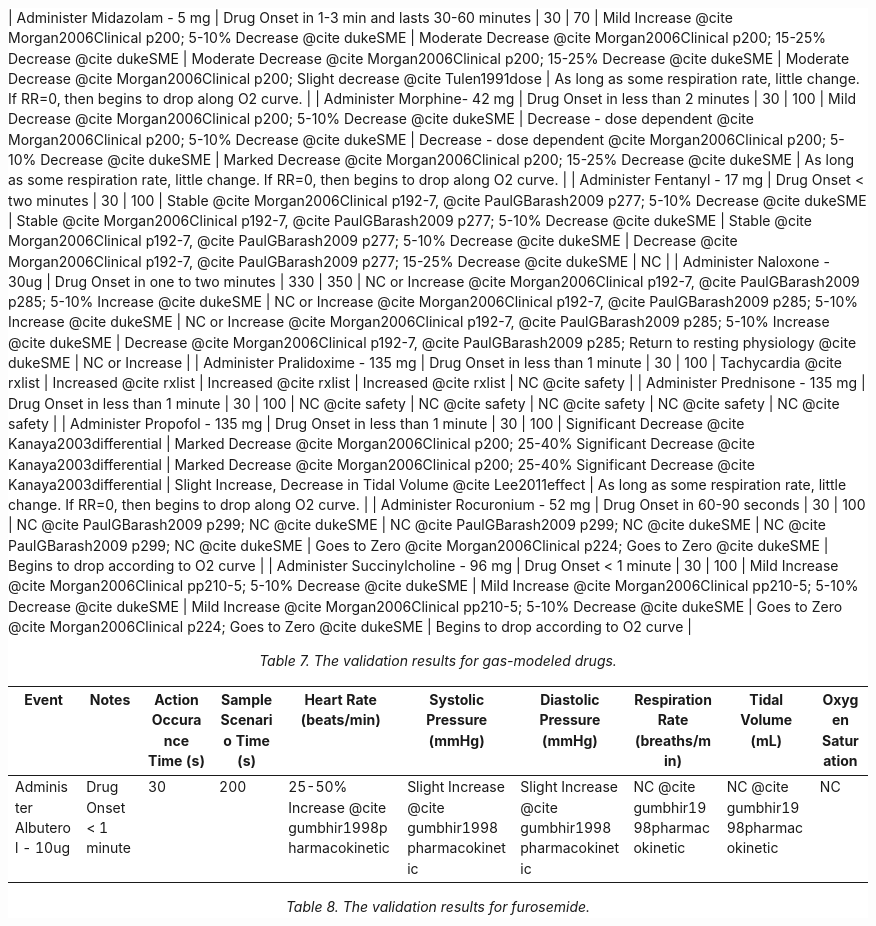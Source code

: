 |	Administer Midazolam - 5 mg	|	Drug Onset in 1-3 min and lasts 30-60 minutes	|	30	|	70	|<span class="success">	Mild Increase @cite Morgan2006Clinical p200; 5-10% Decrease @cite dukeSME	</span>|<span class="success">	Moderate Decrease @cite Morgan2006Clinical p200; 15-25% Decrease @cite dukeSME    	</span>|<span class="success">	Moderate Decrease @cite Morgan2006Clinical p200; 15-25% Decrease @cite dukeSME    	</span>|<span class="success">	Moderate Decrease @cite Morgan2006Clinical p200; Slight decrease @cite Tulen1991dose    	</span>|<span class="success">	As long as some respiration rate, little change. If RR=0, then begins to drop along O2 curve. 	</span>|
|	Administer Morphine- 42 mg	|	Drug Onset in less than 2 minutes	|	30	|	100	|<span class="success">	Mild Decrease @cite Morgan2006Clinical p200; 5-10% Decrease @cite dukeSME     	</span>|<span class="success">	Decrease - dose dependent @cite Morgan2006Clinical p200; 5-10% Decrease @cite dukeSME    	</span>|<span class="success">	Decrease - dose dependent @cite Morgan2006Clinical p200; 5-10% Decrease @cite dukeSME    	</span>|<span class="success">	Marked Decrease @cite Morgan2006Clinical p200; 15-25% Decrease @cite dukeSME   	</span>|<span class="success">	As long as some respiration rate, little change. If RR=0, then begins to drop along O2 curve. 	</span>|
|	Administer Fentanyl - 17 mg	|	Drug Onset < two minutes	|	30	|	100	|<span class="success">	Stable @cite Morgan2006Clinical p192-7, @cite PaulGBarash2009 p277; 5-10% Decrease @cite dukeSME  	</span>|<span class="success">	Stable @cite Morgan2006Clinical p192-7, @cite PaulGBarash2009 p277; 5-10% Decrease @cite dukeSME  	</span>|<span class="success">	Stable @cite Morgan2006Clinical p192-7, @cite PaulGBarash2009 p277;  5-10% Decrease @cite dukeSME  	</span>|<span class="success">	Decrease @cite Morgan2006Clinical p192-7, @cite PaulGBarash2009 p277; 15-25% Decrease @cite dukeSME	</span>|<span class="success">	NC 	</span>|
|	Administer Naloxone - 30ug	|	Drug Onset in one to two minutes	|	330	|	350	|<span class="success">	NC or Increase @cite Morgan2006Clinical p192-7, @cite PaulGBarash2009 p285; 5-10% Increase @cite dukeSME   	</span>|<span class="success">	NC or Increase @cite Morgan2006Clinical p192-7, @cite PaulGBarash2009 p285; 5-10% Increase @cite dukeSME   	</span>|<span class="success">	NC or Increase @cite Morgan2006Clinical p192-7, @cite PaulGBarash2009 p285; 5-10% Increase @cite dukeSME   	</span>|<span class="success">	Decrease @cite Morgan2006Clinical p192-7, @cite PaulGBarash2009 p285; Return to resting physiology @cite dukeSME   	</span>|<span class="success">	NC or Increase  	</span>|
|	Administer Pralidoxime - 135 mg	|	Drug Onset in less than 1 minute	|	30	|	100	|<span class="success">	Tachycardia @cite rxlist	</span>|<span class="success">	Increased @cite rxlist   	</span>|<span class="success">	Increased @cite rxlist   	</span>|<span class="success">	Increased @cite rxlist	</span>|<span class="success">	NC @cite safety  	</span>|
|	Administer Prednisone - 135 mg	|	Drug Onset in less than 1 minute	|	30	|	100	|<span class="success">	NC @cite safety  	</span>|<span class="success">	NC @cite safety  	</span>|<span class="success">	NC @cite safety  	</span>|<span class="success">	NC @cite safety  	</span>|<span class="success">	NC @cite safety  	</span>|
|	Administer Propofol - 135 mg	|	Drug Onset in less than 1 minute	|	30	|	100	|<span class="success">	Significant Decrease @cite Kanaya2003differential 	</span>|<span class="success">	Marked Decrease @cite Morgan2006Clinical p200; 25-40% Significant Decrease @cite Kanaya2003differential  	</span>|<span class="success">	Marked Decrease @cite Morgan2006Clinical p200; 25-40% Significant Decrease @cite Kanaya2003differential 	</span>|<span class="success">	Slight Increase, Decrease in Tidal Volume @cite Lee2011effect	</span>|<span class="success">	As long as some respiration rate, little change. If RR=0, then begins to drop along O2 curve. 	</span>|
|	Administer Rocuronium - 52 mg	|	Drug Onset in 60-90 seconds	|	30	|	100	|<span class="danger">	NC @cite PaulGBarash2009 p299; NC @cite dukeSME     	</span>|<span class="danger">	NC @cite PaulGBarash2009 p299; NC @cite dukeSME     	</span>|<span class="danger">	NC @cite PaulGBarash2009 p299; NC @cite dukeSME     	</span>|<span class="success">	Goes to Zero @cite Morgan2006Clinical p224; Goes to Zero @cite dukeSME     	</span>|<span class="success">	Begins to drop according to O2 curve 	</span>|
|	Administer Succinylcholine - 96 mg	|	Drug Onset < 1 minute	|	30	|	100	|<span class="success">	Mild  Increase @cite Morgan2006Clinical pp210-5; 5-10% Decrease @cite dukeSME    	</span>|<span class="success">	Mild  Increase @cite Morgan2006Clinical pp210-5; 5-10% Decrease @cite dukeSME    	</span>|<span class="success">	Mild  Increase @cite Morgan2006Clinical pp210-5; 5-10% Decrease @cite dukeSME    	</span>|<span class="success">	Goes to Zero @cite Morgan2006Clinical p224; Goes to Zero @cite dukeSME     	</span>|<span class="success">	Begins to drop according to O2 curve 	</span>|

<center>
<i>Table 7. The validation results for gas-modeled drugs.</i>
</center>

|	Event	|	Notes	|	Action Occurance Time (s)	|	Sample Scenario Time (s)	|	Heart Rate (beats/min)	|	Systolic Pressure (mmHg)	|	Diastolic Pressure (mmHg)	|	Respiration Rate (breaths/min)	|	Tidal Volume (mL)	|	Oxygen Saturation	|
|	---	|	---	|	---	|	---	|	---	|	---	|	---	|	---	|	---	|	---	|
|	Administer Albuterol - 10ug	|	Drug Onset < 1 minute	|	30	|	200	|<span class="success">	25-50% Increase @cite gumbhir1998pharmacokinetic 	</span>|<span class="danger">	Slight Increase @cite gumbhir1998pharmacokinetic 	</span>|<span class="success">	Slight Increase @cite gumbhir1998pharmacokinetic 	</span>|<span class="success">	NC @cite gumbhir1998pharmacokinetic	</span>|<span class="success">	NC @cite gumbhir1998pharmacokinetic	</span>|<span class="success">	NC 	</span>|


<center>
<i>Table 8. The validation results for furosemide.</i>